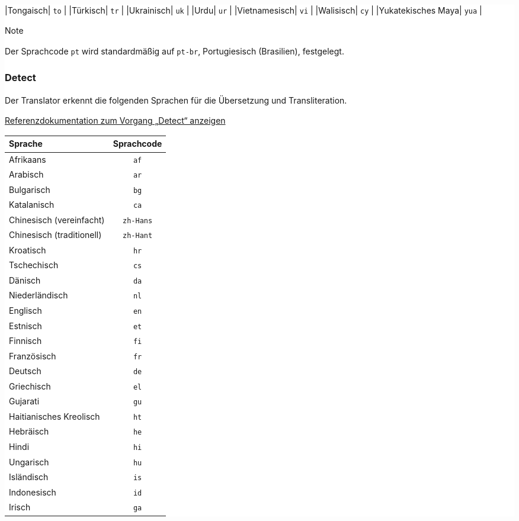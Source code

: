 |Tongaisch|    `to`    |
|Türkisch|   `tr`        |
|Ukrainisch| `uk`    |
|Urdu|  `ur`    |
|Vietnamesisch|    `vi`    |
|Walisisch| `cy`    |
|Yukatekisches Maya|  `yua`   |

> [!NOTE]
> Der Sprachcode `pt` wird standardmäßig auf `pt-br`, Portugiesisch (Brasilien), festgelegt.

### <a name="detect"></a>Detect

Der Translator erkennt die folgenden Sprachen für die Übersetzung und Transliteration.

[Referenzdokumentation zum Vorgang „Detect“ anzeigen](reference/v3-0-detect.md)

|Sprache|  Sprachcode|
|:-----|:-----:|
|Afrikaans| `af`|
|Arabisch|    `ar`    |
|Bulgarisch| `bg`    |
|Katalanisch|   `ca`    |
|Chinesisch (vereinfacht)|    `zh-Hans`|
|Chinesisch (traditionell)|   `zh-Hant`       |
|Kroatisch|  `hr`    |
|Tschechisch| `cs`    |
|Dänisch|    `da`        |
|Niederländisch| `nl`|
|Englisch|   `en`    |
|Estnisch|  `et`    |
|Finnisch|   `fi`    |
|Französisch|    `fr`    |
|Deutsch|    `de`    |
|Griechisch| `el`    |
|Gujarati|  `gu`    |
|Haitianisches Kreolisch|    `ht`        |
|Hebräisch |`he`   |
|Hindi| `hi`    |
|Ungarisch| `hu`    |
|Isländisch| `is`    |
|Indonesisch|    `id`    |
|Irisch | `ga`|